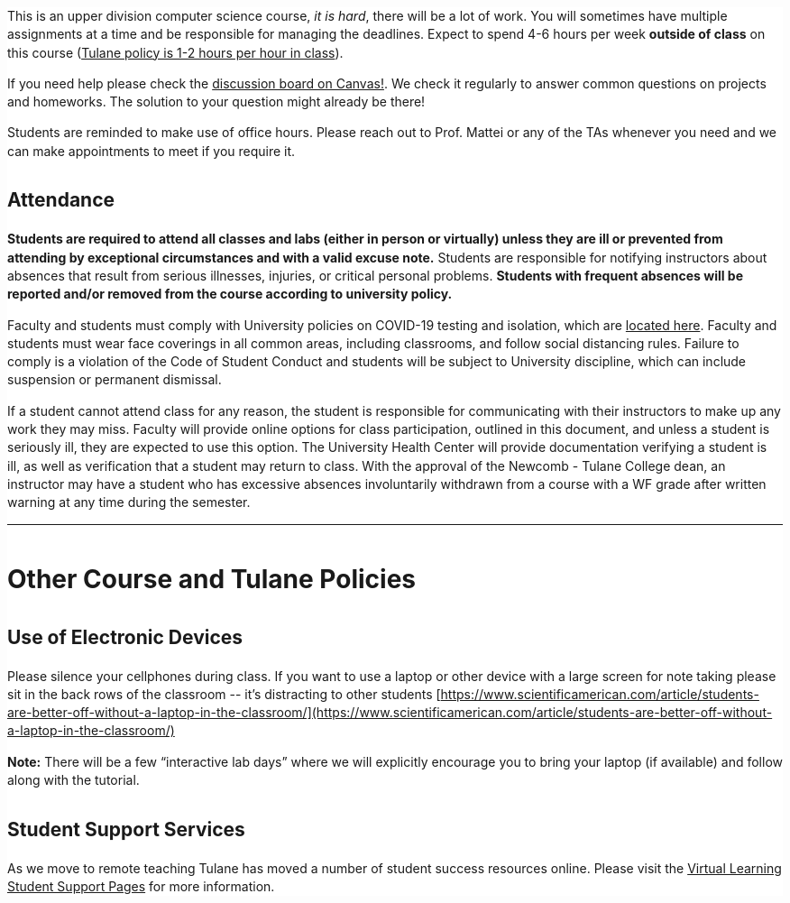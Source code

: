 This is an upper division computer science course, *it is hard*, there will be a lot of work. You will sometimes have multiple assignments at a time and be responsible for managing the deadlines. Expect to spend 4-6 hours per week **outside of class** on this course ([Tulane policy is 1-2 hours per hour in class](https://catalog.tulane.edu/)).  

If you need help please check the [discussion board on Canvas!](https://tulane.instructure.com/courses/2220511/discussion_topics). We check it regularly to answer common questions on projects and homeworks.  The solution to your question might already be there!

Students are reminded to make use of office hours.  Please reach out to Prof. Mattei or any of the TAs whenever you need and we can make appointments to meet if you require it.


## Attendance
**Students are required to attend all classes and labs (either in person or virtually) unless they are ill or prevented from attending by exceptional circumstances and with a valid excuse note.** Students are responsible for notifying instructors about absences that result from serious illnesses, injuries, or critical personal problems.  **Students with frequent absences will be reported and/or removed from the course according to university policy.**

Faculty and students must comply with University policies on COVID-19 testing and isolation, which are [located here](https://tulane.edu/covid-19/health-strategies). Faculty and students must wear face coverings in all common areas, including classrooms, and follow social distancing rules. Failure to comply is a violation of the Code of Student Conduct and students will be subject to University discipline, which can include suspension or permanent dismissal.

If a student cannot attend class for any reason, the student is responsible for communicating with their instructors to make up any work they may miss. Faculty will provide online options for class participation, outlined in this document, and unless a student is seriously ill, they are expected to use this option. The University Health Center will provide documentation verifying a student is ill, as well as verification that a student may return to class. With the approval of the Newcomb - Tulane College dean, an instructor may have a student who has excessive absences involuntarily withdrawn from a course with a WF grade after written warning at any time during the semester.

---

# Other Course and Tulane Policies

## Use of Electronic Devices
Please silence your cellphones during class.  If you want to use a laptop or other device with a large screen for note taking please sit in the back rows of the classroom -- it’s distracting to other students [https://www.scientificamerican.com/article/students-are-better-off-without-a-laptop-in-the-classroom/](https://www.scientificamerican.com/article/students-are-better-off-without-a-laptop-in-the-classroom/)

**Note:** There will be a few “interactive lab days” where we will explicitly encourage you to bring your laptop (if available) and follow along with the tutorial.

## Student Support Services
As we move to remote teaching Tulane has moved a number of student success resources online.  Please visit the [Virtual Learning Student Support Pages](https://success.tulane.edu/virtual-learning-student-support) for more information.
